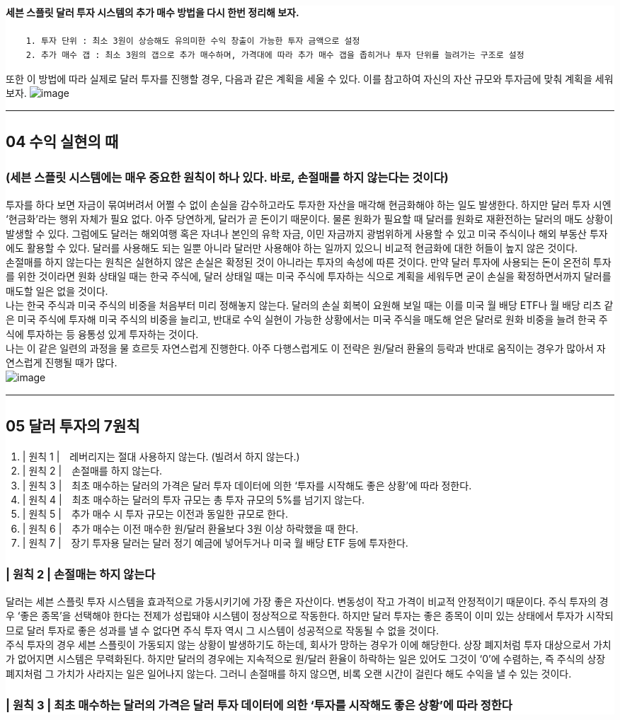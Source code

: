 #### 세븐 스플릿 달러 투자 시스템의 추가 매수 방법을 다시 한번 정리해 보자.
        
        1. 투자 단위 : 최소 3원이 상승해도 유의미한 수익 창출이 가능한 투자 금액으로 설정
        2. 추가 매수 갭 : 최소 3원의 갭으로 추가 매수하며, 가격대에 따라 추가 매수 갭을 좁히거나 투자 단위를 늘려가는 구조로 설정   
        
또한 이 방법에 따라 실제로 달러 투자를 진행할 경우, 다음과 같은 계획을 세울 수 있다. 이를 참고하여 자신의 자산 규모와 투자금에 맞춰 계획을 세워보자.
![image](https://github.com/twinskds/2023-k-moc-New/assets/50890280/9cfe0c50-4b6c-4229-9402-bdd696236bb7)

---
## 04 수익 실현의 때
### (세븐 스플릿 시스템에는 매우 중요한 원칙이 하나 있다. 바로, 손절매를 하지 않는다는 것이다)
투자를 하다 보면 자금이 묶여버려서 어쩔 수 없이 손실을 감수하고라도 투자한 자산을 매각해 현금화해야 하는 일도 발생한다. 하지만 달러 투자 시엔 ‘현금화’라는 행위 자체가 필요 없다. 아주 당연하게, 달러가 곧 돈이기 때문이다. 물론 원화가 필요할 때 달러를 원화로 재환전하는 달러의 매도 상황이 발생할 수 있다. 그럼에도 달러는 해외여행 혹은 자녀나 본인의 유학 자금, 이민 자금까지 광범위하게 사용할 수 있고 미국 주식이나 해외 부동산 투자에도 활용할 수 있다. 달러를 사용해도 되는 일뿐 아니라 달러만 사용해야 하는 일까지 있으니 비교적 현금화에 대한 허들이 높지 않은 것이다.   
 손절매를 하지 않는다는 원칙은 실현하지 않은 손실은 확정된 것이 아니라는 투자의 속성에 따른 것이다. 만약 달러 투자에 사용되는 돈이 온전히 투자를 위한 것이라면 원화 상태일 때는 한국 주식에, 달러 상태일 때는 미국 주식에 투자하는 식으로 계획을 세워두면 굳이 손실을 확정하면서까지 달러를 매도할 일은 없을 것이다.   
나는 한국 주식과 미국 주식의 비중을 처음부터 미리 정해놓지 않는다. 달러의 손실 회복이 요원해 보일 때는 이를 미국 월 배당 ETF나 월 배당 리츠 같은 미국 주식에 투자해 미국 주식의 비중을 늘리고, 반대로 수익 실현이 가능한 상황에서는 미국 주식을 매도해 얻은 달러로 원화 비중을 늘려 한국 주식에 투자하는 등 융통성 있게 투자하는 것이다.   
나는 이 같은 일련의 과정을 물 흐르듯 자연스럽게 진행한다. 아주 다행스럽게도 이 전략은 원/달러 환율의 등락과 반대로 움직이는 경우가 많아서 자연스럽게 진행될 때가 많다.   
![image](https://github.com/twinskds/2023-k-moc-New/assets/50890280/6d2a2ef1-2a0b-4305-a780-a614e35ac83f)

---
## 05 달러 투자의 7원칙
1. | 원칙 1 | 레버리지는 절대 사용하지 않는다. (빌려서 하지 않는다.)
2. | 원칙 2 | 손절매를 하지 않는다.
3. | 원칙 3 | 최초 매수하는 달러의 가격은 달러 투자 데이터에 의한 ‘투자를 시작해도 좋은 상황’에 따라 정한다. 
4. | 원칙 4 | 최초 매수하는 달러의 투자 규모는 총 투자 규모의 5%를 넘기지 않는다.
5. | 원칙 5 | 추가 매수 시 투자 규모는 이전과 동일한 규모로 한다. 
6. | 원칙 6 | 추가 매수는 이전 매수한 원/달러 환율보다 3원 이상 하락했을 때 한다.
7. | 원칙 7 | 장기 투자용 달러는 달러 정기 예금에 넣어두거나 미국 월 배당 ETF 등에 투자한다.

### | 원칙 2 | 손절매는 하지 않는다
 달러는 세븐 스플릿 투자 시스템을 효과적으로 가동시키기에 가장 좋은 자산이다. 변동성이 작고 가격이 비교적 안정적이기 때문이다. 주식 투자의 경우 ‘좋은 종목’을 선택해야 한다는 전제가 성립돼야 시스템이 정상적으로 작동한다. 하지만 달러 투자는 좋은 종목이 이미 있는 상태에서 투자가 시작되므로 달러 투자로 좋은 성과를 낼 수 없다면 주식 투자 역시 그 시스템이 성공적으로 작동될 수 없을 것이다.    
주식 투자의 경우 세븐 스플릿이 가동되지 않는 상황이 발생하기도 하는데, 회사가 망하는 경우가 이에 해당한다. 상장 폐지처럼 투자 대상으로서 가치가 없어지면 시스템은 무력화된다. 하지만 달러의 경우에는 지속적으로 원/달러 환율이 하락하는 일은 있어도 그것이 ‘0’에 수렴하는, 즉 주식의 상장 폐지처럼 그 가치가 사라지는 일은 일어나지 않는다. 그러니 손절매를 하지 않으면, 비록 오랜 시간이 걸린다 해도 수익을 낼 수 있는 것이다.    

### | 원칙 3 | 최초 매수하는 달러의 가격은 달러 투자 데이터에 의한 ‘투자를 시작해도 좋은 상황’에 따라 정한다 
